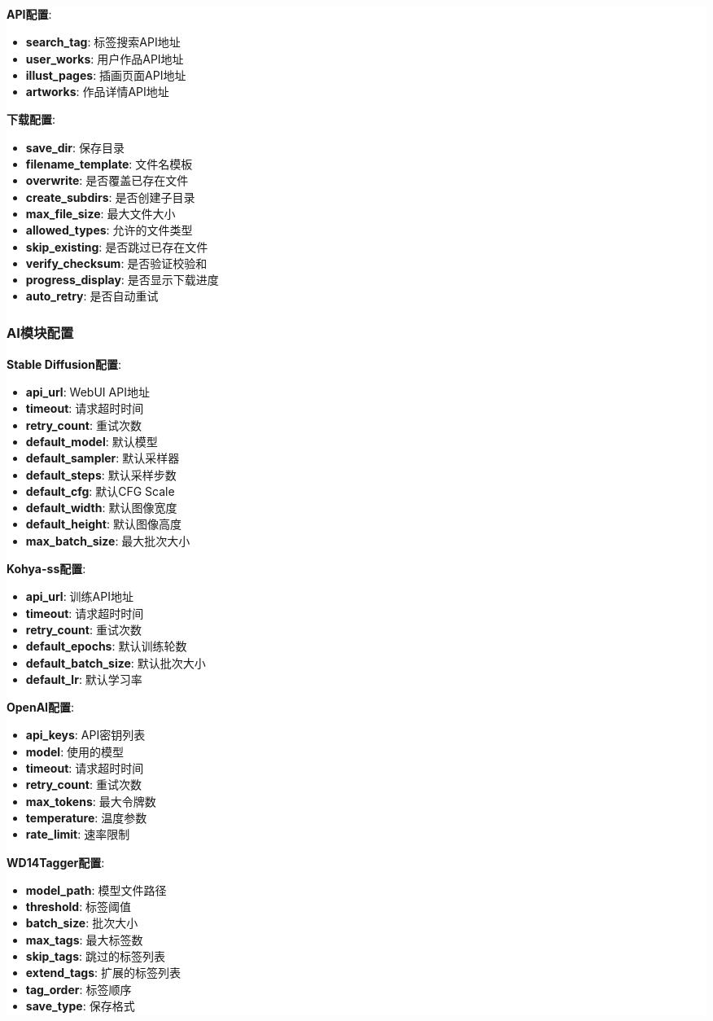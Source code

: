 **API配置**:
- **search_tag**: 标签搜索API地址
- **user_works**: 用户作品API地址
- **illust_pages**: 插画页面API地址
- **artworks**: 作品详情API地址

**下载配置**:
- **save_dir**: 保存目录
- **filename_template**: 文件名模板
- **overwrite**: 是否覆盖已存在文件
- **create_subdirs**: 是否创建子目录
- **max_file_size**: 最大文件大小
- **allowed_types**: 允许的文件类型
- **skip_existing**: 是否跳过已存在文件
- **verify_checksum**: 是否验证校验和
- **progress_display**: 是否显示下载进度
- **auto_retry**: 是否自动重试

### AI模块配置

**Stable Diffusion配置**:
- **api_url**: WebUI API地址
- **timeout**: 请求超时时间
- **retry_count**: 重试次数
- **default_model**: 默认模型
- **default_sampler**: 默认采样器
- **default_steps**: 默认采样步数
- **default_cfg**: 默认CFG Scale
- **default_width**: 默认图像宽度
- **default_height**: 默认图像高度
- **max_batch_size**: 最大批次大小

**Kohya-ss配置**:
- **api_url**: 训练API地址
- **timeout**: 请求超时时间
- **retry_count**: 重试次数
- **default_epochs**: 默认训练轮数
- **default_batch_size**: 默认批次大小
- **default_lr**: 默认学习率

**OpenAI配置**:
- **api_keys**: API密钥列表
- **model**: 使用的模型
- **timeout**: 请求超时时间
- **retry_count**: 重试次数
- **max_tokens**: 最大令牌数
- **temperature**: 温度参数
- **rate_limit**: 速率限制

**WD14Tagger配置**:
- **model_path**: 模型文件路径
- **threshold**: 标签阈值
- **batch_size**: 批次大小
- **max_tags**: 最大标签数
- **skip_tags**: 跳过的标签列表
- **extend_tags**: 扩展的标签列表
- **tag_order**: 标签顺序
- **save_type**: 保存格式
